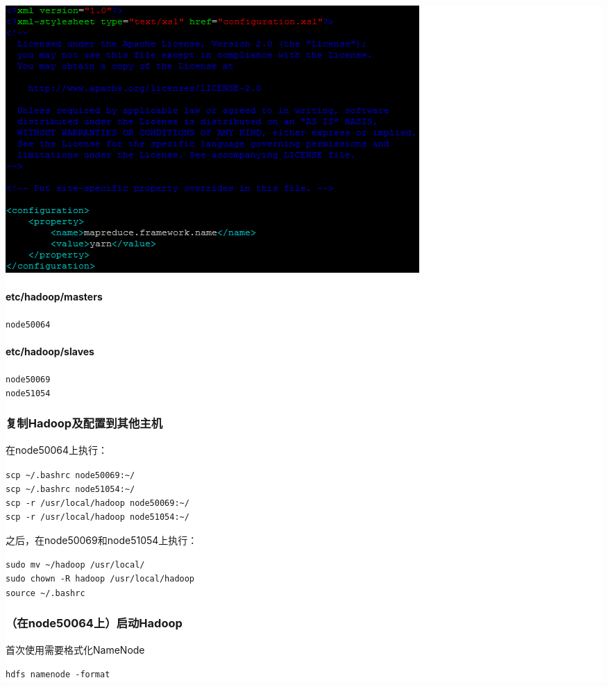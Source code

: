 ![[Hadoop] 安装Hadoop 2.7.x 集群](/images/2015/4/0026uWfMzy76F4P3xeLef.png)
#### etc/hadoop/masters
```
node50064
```

#### etc/hadoop/slaves
```
node50069
node51054
```

### 复制Hadoop及配置到其他主机

在node50064上执行：
```
scp ~/.bashrc node50069:~/
scp ~/.bashrc node51054:~/
scp -r /usr/local/hadoop node50069:~/
scp -r /usr/local/hadoop node51054:~/
```

之后，在node50069和node51054上执行：
```
sudo mv ~/hadoop /usr/local/
sudo chown -R hadoop /usr/local/hadoop
source ~/.bashrc
```

### （在node50064上）启动Hadoop

首次使用需要格式化NameNode
```
hdfs namenode -format

```
